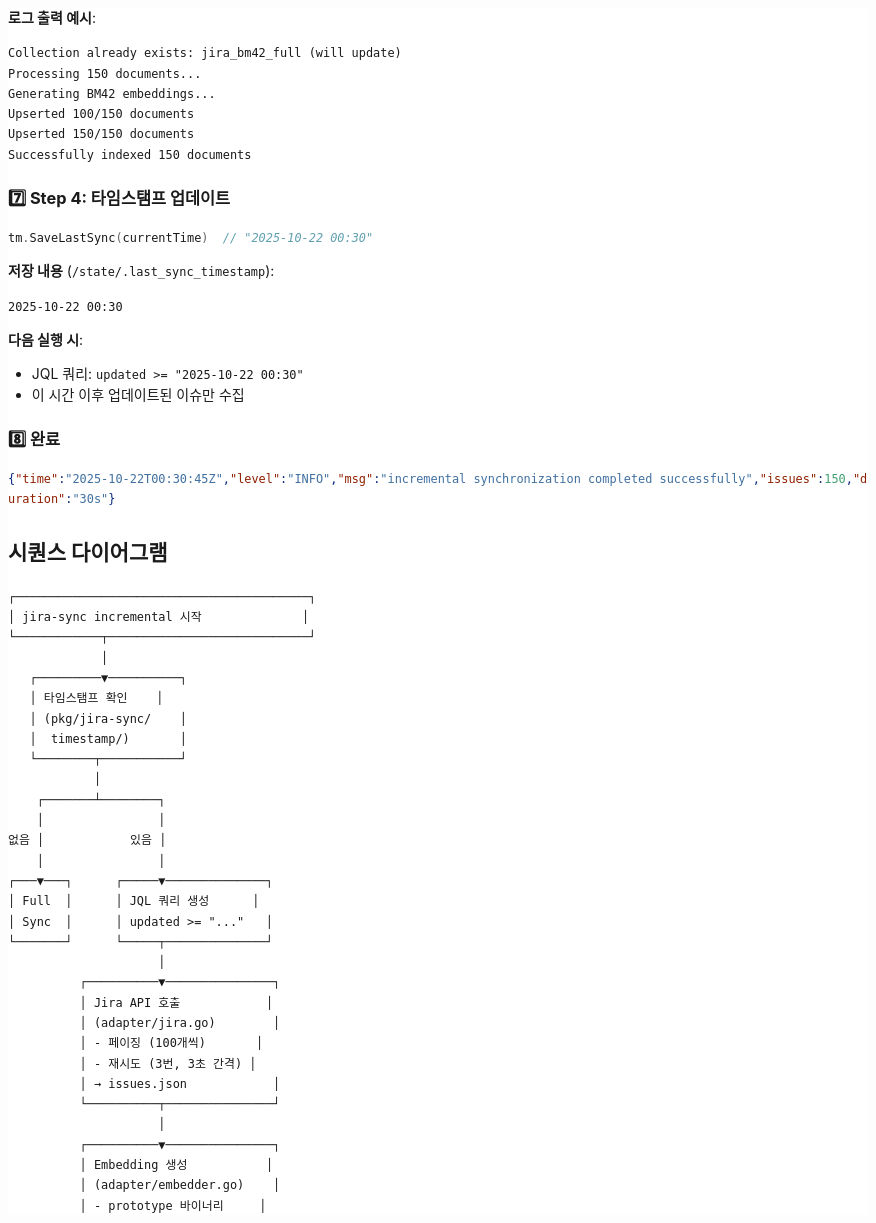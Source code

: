 **로그 출력 예시**:
```
Collection already exists: jira_bm42_full (will update)
Processing 150 documents...
Generating BM42 embeddings...
Upserted 100/150 documents
Upserted 150/150 documents
Successfully indexed 150 documents
```

### 7️⃣ Step 4: 타임스탬프 업데이트

```go
tm.SaveLastSync(currentTime)  // "2025-10-22 00:30"
```

**저장 내용** (`/state/.last_sync_timestamp`):
```
2025-10-22 00:30
```

**다음 실행 시**:
- JQL 쿼리: `updated >= "2025-10-22 00:30"`
- 이 시간 이후 업데이트된 이슈만 수집

### 8️⃣ 완료

```json
{"time":"2025-10-22T00:30:45Z","level":"INFO","msg":"incremental synchronization completed successfully","issues":150,"duration":"30s"}
```

## 시퀀스 다이어그램

```
┌─────────────────────────────────────────┐
│ jira-sync incremental 시작              │
└────────────┬────────────────────────────┘
             │
   ┌─────────▼──────────┐
   │ 타임스탬프 확인    │
   │ (pkg/jira-sync/    │
   │  timestamp/)       │
   └────────┬───────────┘
            │
    ┌───────┴────────┐
    │                │
없음 │            있음 │
    │                │
┌───▼───┐      ┌─────▼──────────────┐
│ Full  │      │ JQL 쿼리 생성      │
│ Sync  │      │ updated >= "..."   │
└───────┘      └─────┬──────────────┘
                     │
          ┌──────────▼───────────────┐
          │ Jira API 호출            │
          │ (adapter/jira.go)        │
          │ - 페이징 (100개씩)       │
          │ - 재시도 (3번, 3초 간격) │
          │ → issues.json            │
          └──────────┬───────────────┘
                     │
          ┌──────────▼───────────────┐
          │ Embedding 생성           │
          │ (adapter/embedder.go)    │
          │ - prototype 바이너리     │
```